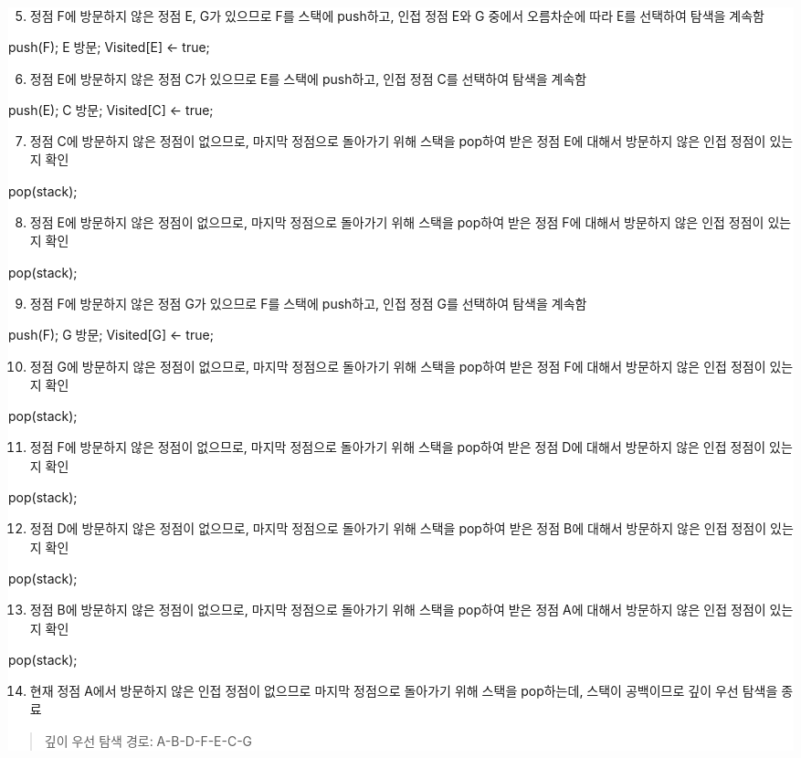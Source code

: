 5) 정점 F에 방문하지 않은 정점 E, G가 있으므로 F를 스택에 push하고, 인접 정점 E와 G 중에서 오름차순에 따라 E를 선택하여 탐색을 계속함

push(F);
E 방문;
 Visited[E] <- true;

6) 정점 E에 방문하지 않은 정점 C가 있으므로 E를 스택에 push하고, 인접 정점 C를 선택하여 탐색을 계속함

push(E);
C 방문;
 Visited[C] <- true;

7) 정점 C에 방문하지 않은 정점이 없으므로, 마지막 정점으로 돌아가기 위해 스택을 pop하여 받은 정점 E에 대해서 방문하지 않은 인접 정점이 있는지 확인

pop(stack);

8) 정점 E에 방문하지 않은 정점이 없으므로, 마지막 정점으로 돌아가기 위해 스택을 pop하여 받은 정점 F에 대해서 방문하지 않은 인접 정점이 있는지 확인

pop(stack);

9) 정점 F에 방문하지 않은 정점 G가 있으므로 F를 스택에 push하고, 인접 정점 G를 선택하여 탐색을 계속함

push(F);
G 방문;
 Visited[G] <- true;

10) 정점 G에 방문하지 않은 정점이 없으므로, 마지막 정점으로 돌아가기 위해 스택을 pop하여 받은 정점 F에 대해서 방문하지 않은 인접 정점이 있는지 확인

pop(stack);

11) 정점 F에 방문하지 않은 정점이 없으므로, 마지막 정점으로 돌아가기 위해 스택을 pop하여 받은 정점 D에 대해서 방문하지 않은 인접 정점이 있는지 확인

pop(stack);

12) 정점 D에 방문하지 않은 정점이 없으므로, 마지막 정점으로 돌아가기 위해 스택을 pop하여 받은 정점 B에 대해서 방문하지 않은 인접 정점이 있는지 확인

pop(stack);

13) 정점 B에 방문하지 않은 정점이 없으므로, 마지막 정점으로 돌아가기 위해 스택을 pop하여 받은 정점 A에 대해서 방문하지 않은 인접 정점이 있는지 확인

pop(stack);

14) 현재 정점 A에서 방문하지 않은 인접 정점이 없으므로 마지막 정점으로 돌아가기 위해 스택을 pop하는데, 스택이 공백이므로 깊이 우선 탐색을 종료 

> 깊이 우선 탐색 경로: A-B-D-F-E-C-G